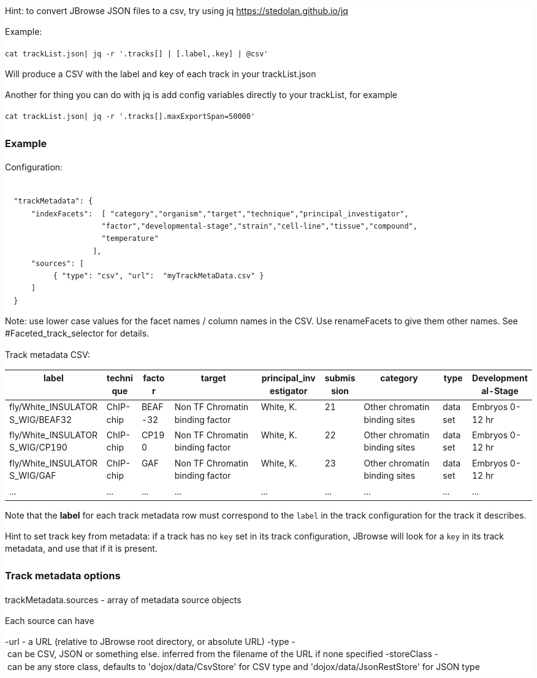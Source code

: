 Hint: to convert JBrowse JSON files to a csv, try using jq <https://stedolan.github.io/jq>

Example:

`cat trackList.json| jq -r '.tracks[] | [.label,.key] | @csv'`

Will produce a CSV with the label and key of each track in your trackList.json

Another for thing you can do with jq is add config variables directly to your trackList, for example

`cat trackList.json| jq -r '.tracks[].maxExportSpan=50000'`

### Example

Configuration:

~~~~ {.javascript}

  "trackMetadata": {
      "indexFacets":  [ "category","organism","target","technique","principal_investigator",
                      "factor","developmental-stage","strain","cell-line","tissue","compound",
                      "temperature"
                    ],
      "sources": [
           { "type": "csv", "url":  "myTrackMetaData.csv" }
      ]
  }
~~~~

Note: use lower case values for the facet names / column names in the CSV. Use renameFacets to give them other names. See \#Faceted_track_selector for details.

Track metadata CSV:

|label|technique|factor|target|principal_investigator|submission|category|type|Developmental-Stage|
|-----|---------|------|------|-----------------------|----------|--------|----|-------------------|
|fly/White_INSULATORS_WIG/BEAF32|ChIP-chip|BEAF-32|Non TF Chromatin binding factor|White, K.|21|Other chromatin binding sites|data set|Embryos 0-12 hr|
|fly/White_INSULATORS_WIG/CP190|ChIP-chip|CP190|Non TF Chromatin binding factor|White, K.|22|Other chromatin binding sites|data set|Embryos 0-12 hr|
|fly/White_INSULATORS_WIG/GAF|ChIP-chip|GAF|Non TF Chromatin binding factor|White, K.|23|Other chromatin binding sites|data set|Embryos 0-12 hr|
|...|...|...|...|...|...|...|...|...|

Note that the **label** for each track metadata row must correspond to the `label` in the track configuration for the track it describes.

Hint to set track key from metadata: if a track has no `key` set in its track configuration, JBrowse will look for a `key` in its track metadata, and use that if it is present.

### Track metadata options

trackMetadata.sources - array of metadata source objects

Each source can have

-url - a URL (relative to JBrowse root directory, or absolute URL)
-type - can be CSV, JSON or something else. inferred from the filename of the URL if none specified
-storeClass - can be any store class, defaults to 'dojox/data/CsvStore' for CSV type and 'dojox/data/JsonRestStore' for JSON type
